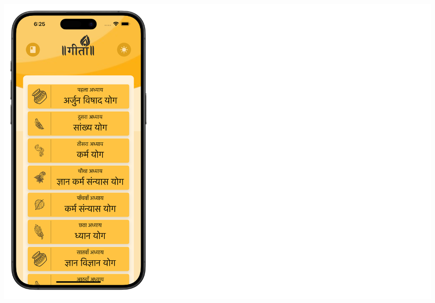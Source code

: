 <img src= "https://github.com/Zimil-Patel/bhagavad_gita_advance/blob/main/snaps/snap11-portrait.png" height = 590 width = 300> &nbsp;&nbsp;&nbsp;&nbsp;